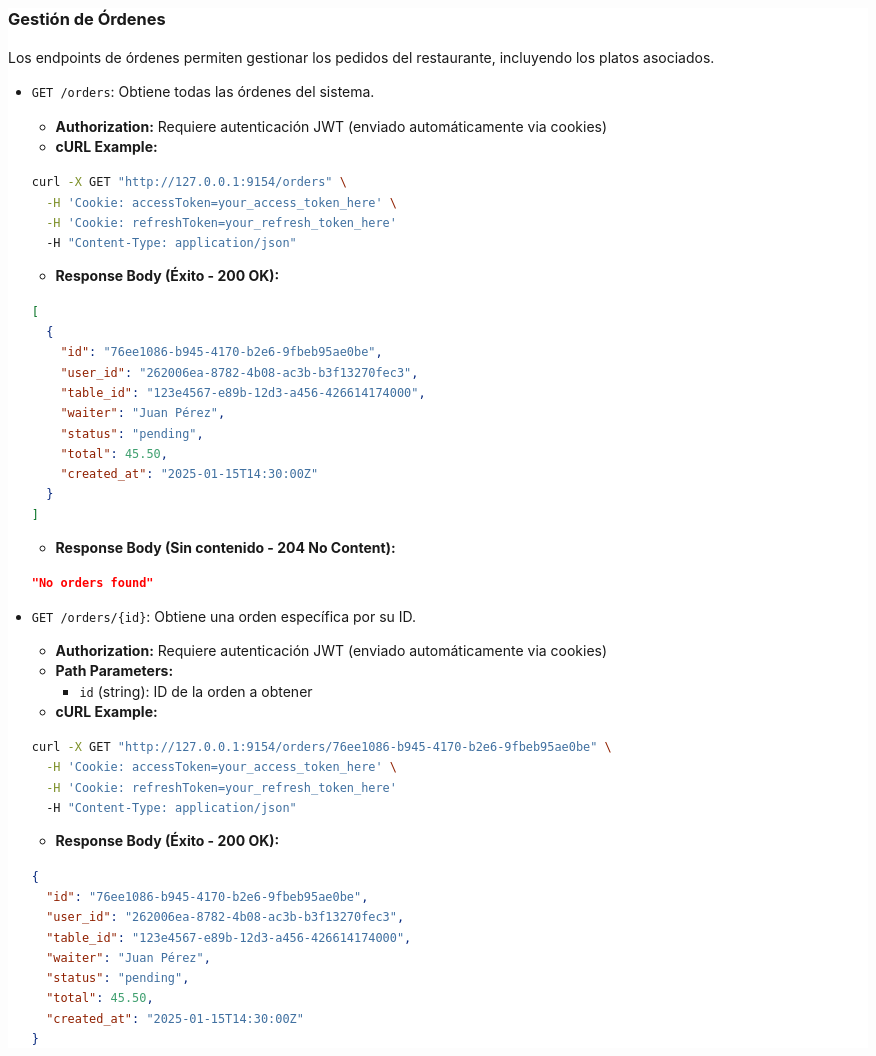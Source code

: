 ### Gestión de Órdenes

Los endpoints de órdenes permiten gestionar los pedidos del restaurante, incluyendo los platos asociados.

- `GET /orders`: Obtiene todas las órdenes del sistema.
  - **Authorization:** Requiere autenticación JWT (enviado automáticamente via cookies)
  - **cURL Example:**
  ```bash
  curl -X GET "http://127.0.0.1:9154/orders" \
    -H 'Cookie: accessToken=your_access_token_here' \
    -H 'Cookie: refreshToken=your_refresh_token_here' 
    -H "Content-Type: application/json"
  ```
  - **Response Body (Éxito - 200 OK):**
  ```json
  [
    {
      "id": "76ee1086-b945-4170-b2e6-9fbeb95ae0be",
      "user_id": "262006ea-8782-4b08-ac3b-b3f13270fec3",
      "table_id": "123e4567-e89b-12d3-a456-426614174000",
      "waiter": "Juan Pérez",
      "status": "pending",
      "total": 45.50,
      "created_at": "2025-01-15T14:30:00Z"
    }
  ]
  ```
  - **Response Body (Sin contenido - 204 No Content):**
  ```json
  "No orders found"
  ```

- `GET /orders/{id}`: Obtiene una orden específica por su ID.
  - **Authorization:** Requiere autenticación JWT (enviado automáticamente via cookies)
  - **Path Parameters:**
    - `id` (string): ID de la orden a obtener
  - **cURL Example:**
  ```bash
  curl -X GET "http://127.0.0.1:9154/orders/76ee1086-b945-4170-b2e6-9fbeb95ae0be" \
    -H 'Cookie: accessToken=your_access_token_here' \
    -H 'Cookie: refreshToken=your_refresh_token_here' 
    -H "Content-Type: application/json"
  ```
  - **Response Body (Éxito - 200 OK):**
  ```json
  {
    "id": "76ee1086-b945-4170-b2e6-9fbeb95ae0be",
    "user_id": "262006ea-8782-4b08-ac3b-b3f13270fec3",
    "table_id": "123e4567-e89b-12d3-a456-426614174000",
    "waiter": "Juan Pérez",
    "status": "pending",
    "total": 45.50,
    "created_at": "2025-01-15T14:30:00Z"
  }
  ```
